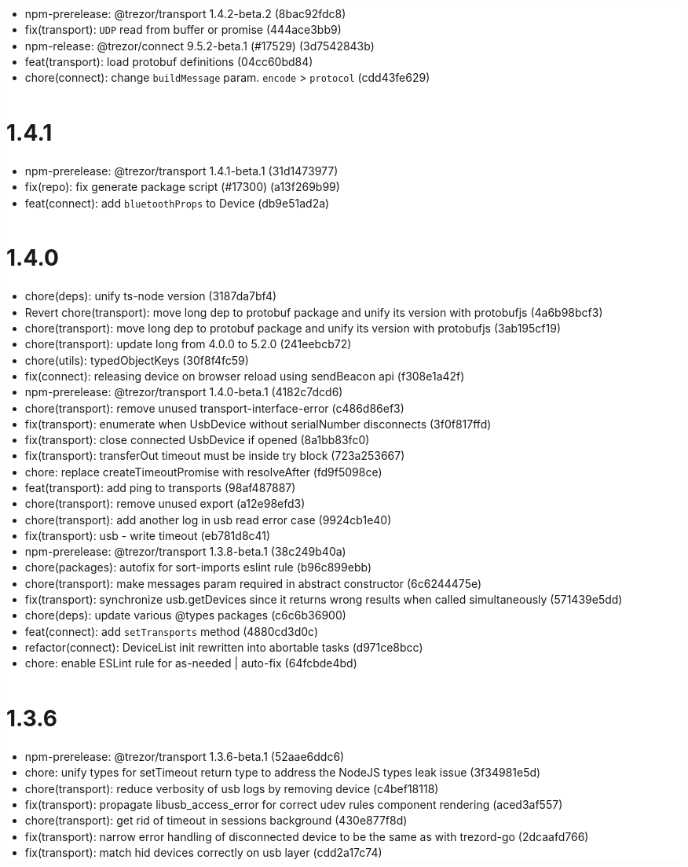 - npm-prerelease: @trezor/transport 1.4.2-beta.2 (8bac92fdc8)
- fix(transport): `UDP` read from buffer or promise (444ace3bb9)
- npm-release: @trezor/connect 9.5.2-beta.1 (#17529) (3d7542843b)
- feat(transport): load protobuf definitions (04cc60bd84)
- chore(connect): change `buildMessage` param. `encode` > `protocol` (cdd43fe629)

# 1.4.1

- npm-prerelease: @trezor/transport 1.4.1-beta.1 (31d1473977)
- fix(repo): fix generate package script (#17300) (a13f269b99)
- feat(connect): add `bluetoothProps` to Device (db9e51ad2a)

# 1.4.0

- chore(deps): unify ts-node version (3187da7bf4)
- Revert chore(transport): move long dep to protobuf package and unify its version with protobufjs (4a6b98bcf3)
- chore(transport): move long dep to protobuf package and unify its version with protobufjs (3ab195cf19)
- chore(transport): update long from 4.0.0 to 5.2.0 (241eebcb72)
- chore(utils): typedObjectKeys (30f8f4fc59)
- fix(connect): releasing device on browser reload using sendBeacon api (f308e1a42f)
- npm-prerelease: @trezor/transport 1.4.0-beta.1 (4182c7dcd6)
- chore(transport): remove unused transport-interface-error (c486d86ef3)
- fix(transport): enumerate when UsbDevice without serialNumber disconnects (3f0f817ffd)
- fix(transport): close connected UsbDevice if opened (8a1bb83fc0)
- fix(transport): transferOut timeout must be inside try block (723a253667)
- chore: replace createTimeoutPromise with resolveAfter (fd9f5098ce)
- feat(transport): add ping to transports (98af487887)
- chore(transport): remove unused export (a12e98efd3)
- chore(transport): add another log in usb read error case (9924cb1e40)
- fix(transport): usb - write timeout (eb781d8c41)
- npm-prerelease: @trezor/transport 1.3.8-beta.1 (38c249b40a)
- chore(packages): autofix for sort-imports eslint rule (b96c899ebb)
- chore(transport): make messages param required in abstract constructor (6c6244475e)
- fix(transport): synchronize usb.getDevices since it returns wrong results when called simultaneously (571439e5dd)
- chore(deps): update various @types packages (c6c6b36900)
- feat(connect): add `setTransports` method (4880cd3d0c)
- refactor(connect): DeviceList init rewritten into abortable tasks (d971ce8bcc)
- chore: enable ESLint rule for as-needed | auto-fix (64fcbde4bd)

# 1.3.6

- npm-prerelease: @trezor/transport 1.3.6-beta.1 (52aae6ddc6)
- chore: unify types for setTimeout return type to address the NodeJS types leak issue (3f34981e5d)
- chore(transport): reduce verbosity of usb logs by removing device (c4bef18118)
- fix(transport): propagate libusb_access_error for correct udev rules component rendering (aced3af557)
- chore(transport): get rid of timeout in sessions background (430e877f8d)
- fix(transport): narrow error handling of disconnected device to be the same as with trezord-go (2dcaafd766)
- fix(transport): match hid devices correctly on usb layer (cdd2a17c74)
